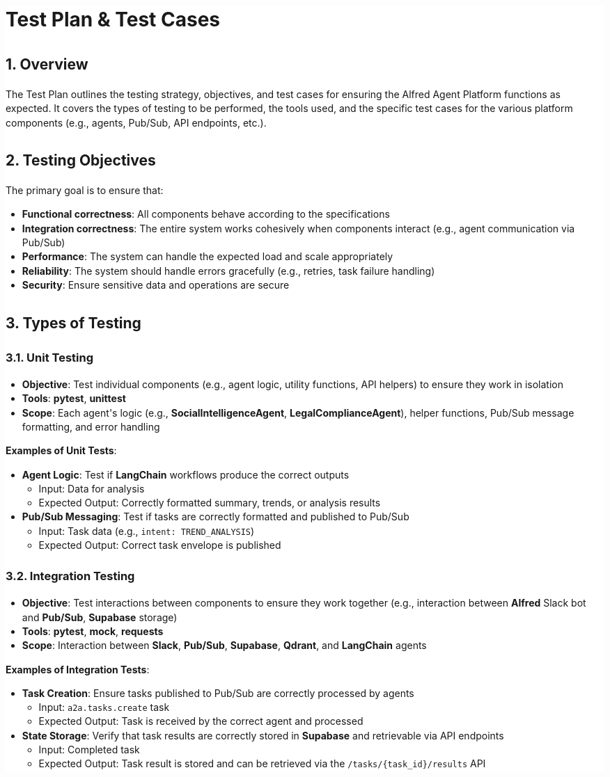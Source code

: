 # Test Plan & Test Cases

## 1. Overview

The Test Plan outlines the testing strategy, objectives, and test cases for ensuring the Alfred Agent Platform functions as expected. It covers the types of testing to be performed, the tools used, and the specific test cases for the various platform components (e.g., agents, Pub/Sub, API endpoints, etc.).

## 2. Testing Objectives

The primary goal is to ensure that:

- **Functional correctness**: All components behave according to the specifications
- **Integration correctness**: The entire system works cohesively when components interact (e.g., agent communication via Pub/Sub)
- **Performance**: The system can handle the expected load and scale appropriately
- **Reliability**: The system should handle errors gracefully (e.g., retries, task failure handling)
- **Security**: Ensure sensitive data and operations are secure

## 3. Types of Testing

### 3.1. Unit Testing

- **Objective**: Test individual components (e.g., agent logic, utility functions, API helpers) to ensure they work in isolation
- **Tools**: **pytest**, **unittest**
- **Scope**: Each agent's logic (e.g., **SocialIntelligenceAgent**, **LegalComplianceAgent**), helper functions, Pub/Sub message formatting, and error handling

**Examples of Unit Tests**:

- **Agent Logic**: Test if **LangChain** workflows produce the correct outputs
  - Input: Data for analysis
  - Expected Output: Correctly formatted summary, trends, or analysis results
- **Pub/Sub Messaging**: Test if tasks are correctly formatted and published to Pub/Sub
  - Input: Task data (e.g., `intent: TREND_ANALYSIS`)
  - Expected Output: Correct task envelope is published

### 3.2. Integration Testing

- **Objective**: Test interactions between components to ensure they work together (e.g., interaction between **Alfred** Slack bot and **Pub/Sub**, **Supabase** storage)
- **Tools**: **pytest**, **mock**, **requests**
- **Scope**: Interaction between **Slack**, **Pub/Sub**, **Supabase**, **Qdrant**, and **LangChain** agents

**Examples of Integration Tests**:

- **Task Creation**: Ensure tasks published to Pub/Sub are correctly processed by agents
  - Input: `a2a.tasks.create` task
  - Expected Output: Task is received by the correct agent and processed
- **State Storage**: Verify that task results are correctly stored in **Supabase** and retrievable via API endpoints
  - Input: Completed task
  - Expected Output: Task result is stored and can be retrieved via the `/tasks/{task_id}/results` API
